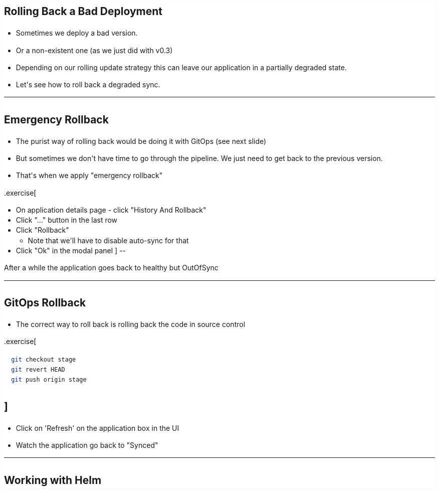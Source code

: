 ## Rolling Back a Bad Deployment

- Sometimes we deploy a bad version.

- Or a non-existent one (as we just did with v0.3)

- Depending on our rolling update strategy this can leave our application in a partially degraded state.

- Let's see how to roll back a degraded sync.

---

## Emergency Rollback

- The purist way of rolling back would be doing it with GitOps (see next slide)

- But sometimes we don't have time to go through the pipeline. We just need to get back to the previous version.

- That's when we apply "emergency rollback"

.exercise[

* On application details page - click "History And Rollback"
* Click "..." button in the last row
* Click "Rollback" 
  * Note that we'll have to disable auto-sync for that
* Click "Ok" in the modal panel
]
--

After a while the application goes back to healthy but OutOfSync

---
## GitOps Rollback

- The correct way to roll back is rolling back the code in source control

.exercise[
```bash
  git checkout stage
  git revert HEAD
  git push origin stage
```
]
--

- Click on 'Refresh' on the application box in the UI

- Watch the application go back to "Synced"

---

## Working with Helm
